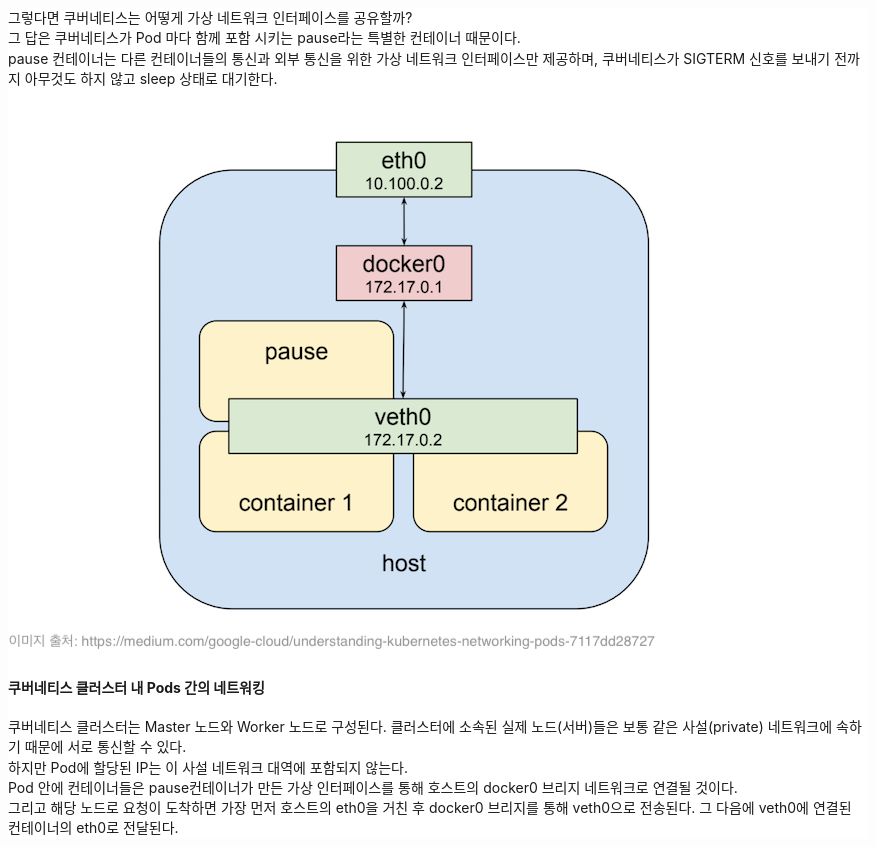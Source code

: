 그렇다면 쿠버네티스는 어떻게 가상 네트워크 인터페이스를 공유할까?   
그 답은 쿠버네티스가 Pod 마다 함께 포함 시키는 pause라는 특별한 컨테이너 때문이다.   
pause 컨테이너는 다른 컨테이너들의 통신과 외부 통신을 위한 가상 네트워크 인터페이스만 제공하며, 쿠버네티스가 SIGTERM 신호를 보내기 전까지 아무것도 하지 않고 sleep 상태로 대기한다.

![/assets/k8s_pod_pause_container.png](/assets/k8s_pod_pause_container.png)


#### 쿠버네티스 클러스터 내 Pods 간의 네트워킹

쿠버네티스 클러스터는 Master 노드와 Worker 노드로 구성된다. 클러스터에 소속된 실제 노드(서버)들은 보통 같은 사설(private) 네트워크에 속하기 때문에 서로 통신할 수 있다.   
하지만 Pod에 할당된 IP는 이 사설 네트워크 대역에 포함되지 않는다.   
Pod 안에 컨테이너들은 pause컨테이너가 만든 가상 인터페이스를 통해 호스트의 docker0 브리지 네트워크로 연결될 것이다.   
그리고 해당 노드로 요청이 도착하면 가장 먼저 호스트의 eth0을 거친 후 docker0 브리지를 통해 veth0으로 전송된다. 그 다음에 veth0에 연결된 컨테이너의 eth0로 전달된다.
